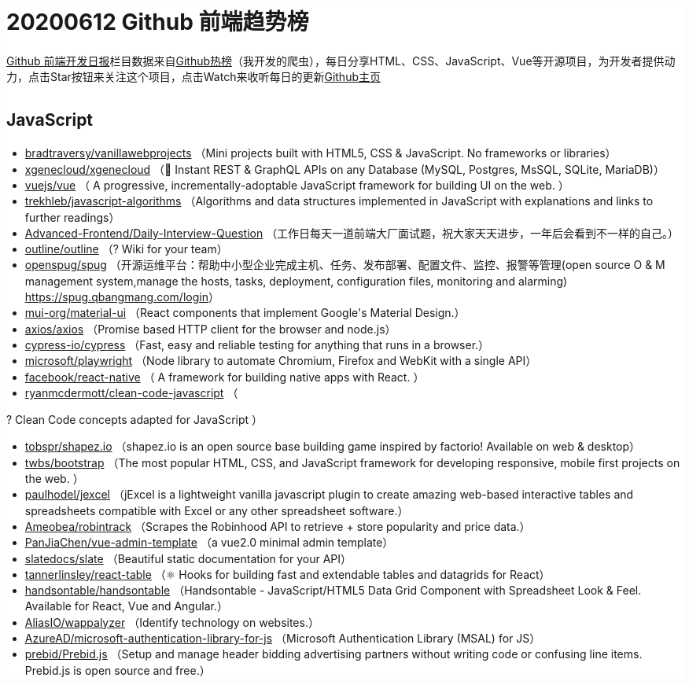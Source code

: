 # 20200612 Github 前端趋势榜

[Github 前端开发日报](http://caibaojian.com/c/news)栏目数据来自[Github热榜](http://news.caibaojian.com/)（我开发的爬虫），每日分享HTML、CSS、JavaScript、Vue等开源项目，为开发者提供动力，点击Star按钮来关注这个项目，点击Watch来收听每日的更新[Github主页](https://github.com/kujian/githubTrending)
## JavaScript

* [bradtraversy/vanillawebprojects](https://github.com/bradtraversy/vanillawebprojects) （Mini projects built with HTML5, CSS &amp; JavaScript. No frameworks or libraries）
* [xgenecloud/xgenecloud](https://github.com/xgenecloud/xgenecloud) （&#x1f680; Instant REST &amp; GraphQL APIs on any Database (MySQL, Postgres, MsSQL, SQLite, MariaDB)）
* [vuejs/vue](https://github.com/vuejs/vue) （
        A progressive, incrementally-adoptable JavaScript framework for building UI on the web.
      ）
* [trekhleb/javascript-algorithms](https://github.com/trekhleb/javascript-algorithms) （Algorithms and data structures implemented in JavaScript with explanations and links to further readings）
* [Advanced-Frontend/Daily-Interview-Question](https://github.com/Advanced-Frontend/Daily-Interview-Question) （工作日每天一道前端大厂面试题，祝大家天天进步，一年后会看到不一样的自己。）
* [outline/outline](https://github.com/outline/outline) （? Wiki for your team）
* [openspug/spug](https://github.com/openspug/spug) （开源运维平台：帮助中小型企业完成主机、任务、发布部署、配置文件、监控、报警等管理(open source O &amp; M management system,manage the hosts, tasks, deployment, configuration files, monitoring and alarming) <a href="https://spug.qbangmang.com/login" rel="nofollow">https://spug.qbangmang.com/login</a>）
* [mui-org/material-ui](https://github.com/mui-org/material-ui) （React components that implement Google's Material Design.）
* [axios/axios](https://github.com/axios/axios) （Promise based HTTP client for the browser and node.js）
* [cypress-io/cypress](https://github.com/cypress-io/cypress) （Fast, easy and reliable testing for anything that runs in a browser.）
* [microsoft/playwright](https://github.com/microsoft/playwright) （Node library to automate Chromium, Firefox and WebKit with a single API）
* [facebook/react-native](https://github.com/facebook/react) （
        A framework for building native apps with React.
      ）
* [ryanmcdermott/clean-code-javascript](https://github.com/ryanmcdermott/clean-code-javascript) （
        
? Clean Code concepts adapted for JavaScript
      ）
* [tobspr/shapez.io](https://github.com/tobspr/shapez.io) （shapez.io is an open source base building game inspired by factorio! Available on web &amp; desktop）
* [twbs/bootstrap](https://github.com/twbs/bootstrap) （The most popular HTML, CSS, and JavaScript framework for developing responsive, mobile first projects on the web.
      ）
* [paulhodel/jexcel](https://github.com/paulhodel/jexcel) （jExcel is a lightweight vanilla javascript plugin to create amazing web-based interactive tables and spreadsheets compatible with Excel or any other spreadsheet software.）
* [Ameobea/robintrack](https://github.com/Ameobea/robintrack) （Scrapes the Robinhood API to retrieve + store popularity and price data.）
* [PanJiaChen/vue-admin-template](https://github.com/PanJiaChen/vue-admin-template) （a vue2.0 minimal admin template）
* [slatedocs/slate](https://github.com/slatedocs/slate) （Beautiful static documentation for your API）
* [tannerlinsley/react-table](https://github.com/tannerlinsley/react-table) （⚛️ Hooks for building fast and extendable tables and datagrids for React）
* [handsontable/handsontable](https://github.com/handsontable/handsontable) （Handsontable - JavaScript/HTML5 Data Grid Component with Spreadsheet Look &amp; Feel. Available for React, Vue and Angular.）
* [AliasIO/wappalyzer](https://github.com/AliasIO/wappalyzer) （Identify technology on websites.）
* [AzureAD/microsoft-authentication-library-for-js](https://github.com/AzureAD/microsoft-authentication-library-for-js) （Microsoft Authentication Library (MSAL) for JS）
* [prebid/Prebid.js](https://github.com/prebid/Prebid.js) （Setup and manage header bidding advertising partners without writing code or confusing line items. Prebid.js is open source and free.）
